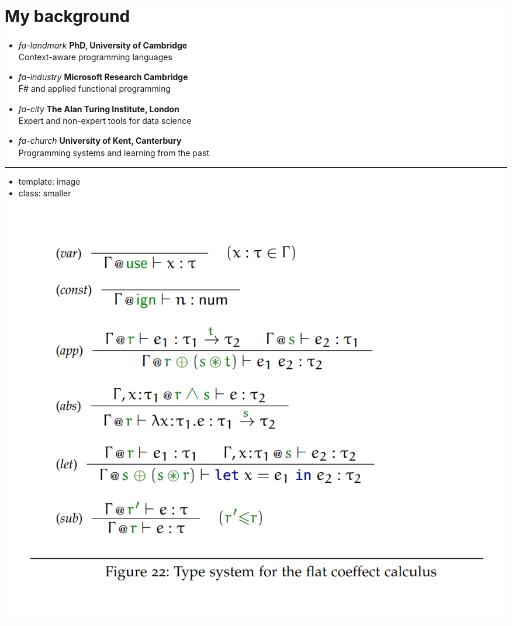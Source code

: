 # My background

- *fa-landmark* **PhD, University of Cambridge**  
  Context-aware programming languages

- *fa-industry* **Microsoft Research Cambridge**  
  F# and applied functional programming

- *fa-city* **The Alan Turing Institute, London**  
  Expert and non-expert tools for data science

- *fa-church* **University of Kent, Canterbury**  
  Programming systems and learning from the past

-----------------------------------------------------------------------------------------
- template: image
- class: smaller  

![](img/intro/coeffects.png)
